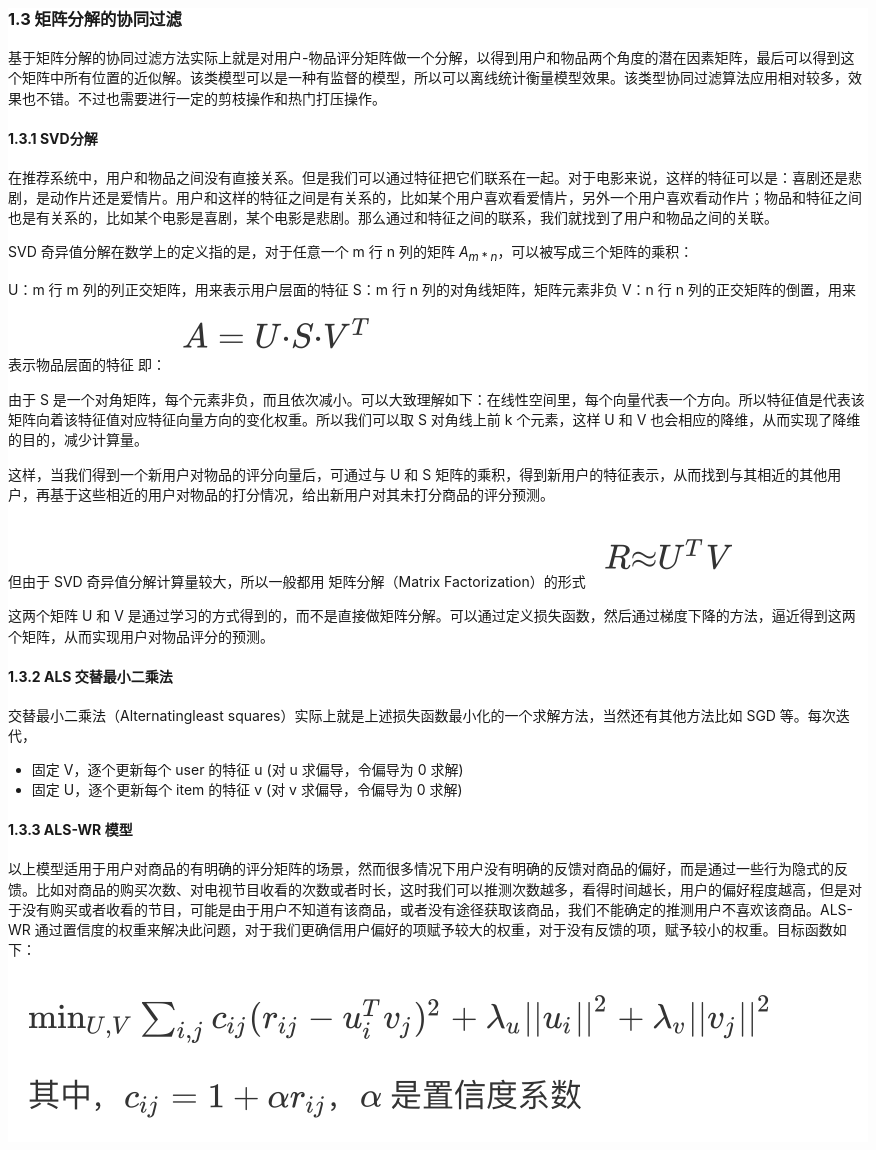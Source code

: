### 1.3 矩阵分解的协同过滤
基于矩阵分解的协同过滤方法实际上就是对用户-物品评分矩阵做一个分解，以得到用户和物品两个角度的潜在因素矩阵，最后可以得到这个矩阵中所有位置的近似解。该类模型可以是一种有监督的模型，所以可以离线统计衡量模型效果。该类型协同过滤算法应用相对较多，效果也不错。不过也需要进行一定的剪枝操作和热门打压操作。

#### 1.3.1 SVD分解
在推荐系统中，用户和物品之间没有直接关系。但是我们可以通过特征把它们联系在一起。对于电影来说，这样的特征可以是：喜剧还是悲剧，是动作片还是爱情片。用户和这样的特征之间是有关系的，比如某个用户喜欢看爱情片，另外一个用户喜欢看动作片；物品和特征之间也是有关系的，比如某个电影是喜剧，某个电影是悲剧。那么通过和特征之间的联系，我们就找到了用户和物品之间的关联。

SVD 奇异值分解在数学上的定义指的是，对于任意一个 m 行 n 列的矩阵 $A_{m*n}$，可以被写成三个矩阵的乘积：

U：m 行 m 列的列正交矩阵，用来表示用户层面的特征
S：m 行 n 列的对角线矩阵，矩阵元素非负
V：n 行 n 列的正交矩阵的倒置，用来表示物品层面的特征
即：
![推荐算法综述_7](images/推荐算法综述_7.png)

由于 S 是一个对角矩阵，每个元素非负，而且依次减小。可以大致理解如下：在线性空间里，每个向量代表一个方向。所以特征值是代表该矩阵向着该特征值对应特征向量方向的变化权重。所以我们可以取 S 对角线上前 k 个元素，这样 U 和 V 也会相应的降维，从而实现了降维的目的，减少计算量。

这样，当我们得到一个新用户对物品的评分向量后，可通过与 U 和 S 矩阵的乘积，得到新用户的特征表示，从而找到与其相近的其他用户，再基于这些相近的用户对物品的打分情况，给出新用户对其未打分商品的评分预测。

但由于 SVD 奇异值分解计算量较大，所以一般都用 矩阵分解（Matrix Factorization）的形式
![推荐算法综述_8](images/推荐算法综述_8.png)

这两个矩阵 U 和 V 是通过学习的方式得到的，而不是直接做矩阵分解。可以通过定义损失函数，然后通过梯度下降的方法，逼近得到这两个矩阵，从而实现用户对物品评分的预测。

#### 1.3.2  ALS 交替最小二乘法
交替最小二乘法（Alternatingleast squares）实际上就是上述损失函数最小化的一个求解方法，当然还有其他方法比如 SGD 等。每次迭代，

* 固定 V，逐个更新每个 user 的特征 u (对 u 求偏导，令偏导为 0 求解)
* 固定 U，逐个更新每个 item 的特征 v (对 v 求偏导，令偏导为 0 求解)

#### 1.3.3 ALS-WR 模型

以上模型适用于用户对商品的有明确的评分矩阵的场景，然而很多情况下用户没有明确的反馈对商品的偏好，而是通过一些行为隐式的反馈。比如对商品的购买次数、对电视节目收看的次数或者时长，这时我们可以推测次数越多，看得时间越长，用户的偏好程度越高，但是对于没有购买或者收看的节目，可能是由于用户不知道有该商品，或者没有途径获取该商品，我们不能确定的推测用户不喜欢该商品。ALS-WR 通过置信度的权重来解决此问题，对于我们更确信用户偏好的项赋予较大的权重，对于没有反馈的项，赋予较小的权重。目标函数如下：

![推荐算法综述_9](images/推荐算法综述_9.png)
